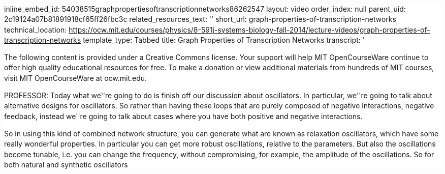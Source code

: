 inline_embed_id: 54038515graphpropertiesoftranscriptionnetworks86262547
layout: video
order_index: null
parent_uid: 2c19124a07b81891918cf65ff26fbc3c
related_resources_text: ''
short_url: graph-properties-of-transcription-networks
technical_location: https://ocw.mit.edu/courses/physics/8-591j-systems-biology-fall-2014/lecture-videos/graph-properties-of-transcription-networks
template_type: Tabbed
title: Graph Properties of Transcription Networks
transcript: '<p><span m="60">The</span> <span m="190">following</span> <span m="630">content</span>
  <span m="1220">is</span> <span m="1340">provided</span> <span m="1780">under</span>
  <span m="2060">a</span> <span m="2100">Creative</span> <span m="2500">Commons</span>
  <span m="2910">license.</span> <span m="4019">Your</span> <span m="4210">support</span>
  <span m="4710">will</span> <span m="4870">help</span> <span m="5110">MIT</span>
  <span m="5570">OpenCourseWare</span> <span m="6360">continue</span> <span m="6870">to</span>
  <span m="6950">offer</span> <span m="7360">high</span> <span m="7600">quality</span>
  <span m="8119">educational</span> <span m="8750">resources</span> <span m="9370">for</span>
  <span m="9520">free.</span> <span m="10730">To</span> <span m="10830">make</span>
  <span m="10940">a</span> <span m="10980">donation</span> <span m="11670">or</span>
  <span m="11940">view</span> <span m="12380">additional</span> <span m="12800">materials</span>
  <span m="13330">from</span> <span m="13490">hundreds</span> <span m="13920">of</span>
  <span m="14030">MIT</span> <span m="14460">courses,</span> <span m="15560">visit</span>
  <span m="15790">MIT</span> <span m="16210">OpenCourseWare</span> <span m="17250">at</span>
  <span m="17420">ocw.mit.edu.</span></p><p><span m="21140">PROFESSOR: Today</span>
  <span m="21470">what we''re</span> <span m="21700">going</span> <span m="21780">to</span>
  <span m="21840">do</span> <span m="22070">is</span> <span m="23630">finish</span>
  <span m="23980">off</span> <span m="24280">our</span> <span m="24560">discussion</span>
  <span m="25050">about</span> <span m="25490">oscillators.</span> <span m="26710">In</span>
  <span m="26800">particular,</span> <span m="27240">we''re</span> <span m="27340">going</span>
  <span m="27440">to</span> <span m="27450">talk</span> <span m="27730">about</span>
  <span m="28090">alternative</span> <span m="28640">designs</span> <span m="29160">for</span>
  <span m="29260">oscillators.</span> <span m="30200">So</span> <span m="30270">rather</span>
  <span m="30540">than</span> <span m="30710">having</span> <span m="31890">these</span>
  <span m="32229">loops</span> <span m="32570">that</span> <span m="32650">are</span>
  <span m="32740">purely</span> <span m="33190">composed</span> <span m="33560">of</span>
  <span m="33650">negative</span> <span m="35110">interactions,</span> <span m="35670">negative</span>
  <span m="35970">feedback,</span> <span m="36710">instead</span> <span m="37170">we''re</span>
  <span m="37240">going</span> <span m="37320">to</span> <span m="37360">talk</span>
  <span m="37590">about</span> <span m="37810">cases</span> <span m="38140">where</span>
  <span m="38330">you</span> <span m="38420">have</span> <span m="38660">both</span>
  <span m="38920">positive</span> <span m="39390">and</span> <span m="39630">negative</span>
  <span m="39920">interactions.</span></p><p><span m="41130">So</span> <span m="41610">in</span>
  <span m="42340">using</span> <span m="42730">this</span> <span m="43410">kind</span>
  <span m="43520">of</span> <span m="43610">combined</span> <span m="44590">network</span>
  <span m="44920">structure,</span> <span m="45280">you</span> <span m="45380">can</span>
  <span m="45500">generate</span> <span m="45880">what</span> <span m="45980">are</span>
  <span m="46040">known</span> <span m="46190">as</span> <span m="46320">relaxation</span>
  <span m="47030">oscillators,</span> <span m="47940">which</span> <span m="48630">have</span>
  <span m="49190">some</span> <span m="49536">really</span> <span m="50230">wonderful</span>
  <span m="50550">properties.</span> <span m="51010">In</span> <span m="51090">particular</span>
  <span m="51860">you can</span> <span m="51910">get</span> <span m="52330">more</span>
  <span m="52540">robust</span> <span m="53040">oscillations,</span> <span m="53860">relative</span>
  <span m="54050">to</span> <span m="54220">the</span> <span m="54320">parameters.</span>
  <span m="55130">But</span> <span m="55300">also</span> <span m="56430">the</span>
  <span m="56890">oscillations</span> <span m="57310">become</span> <span m="57810">tunable,</span>
  <span m="58350">i.e.</span> <span m="58730">you</span> <span m="58820">can</span>
  <span m="58940">change</span> <span m="59230">the</span> <span m="59320">frequency,</span>
  <span m="60270">without</span> <span m="60570">compromising,</span> <span m="61150">for</span>
  <span m="61230">example,</span> <span m="61530">the</span> <span m="61600">amplitude</span>
  <span m="62070">of the</span> <span m="62180">oscillations.</span> <span m="63280">So</span>
  <span m="63390">for</span> <span m="64290">both</span> <span m="65840">natural</span>
  <span m="66320">and</span> <span m="66530">synthetic</span> <span m="67080">oscillators</span>